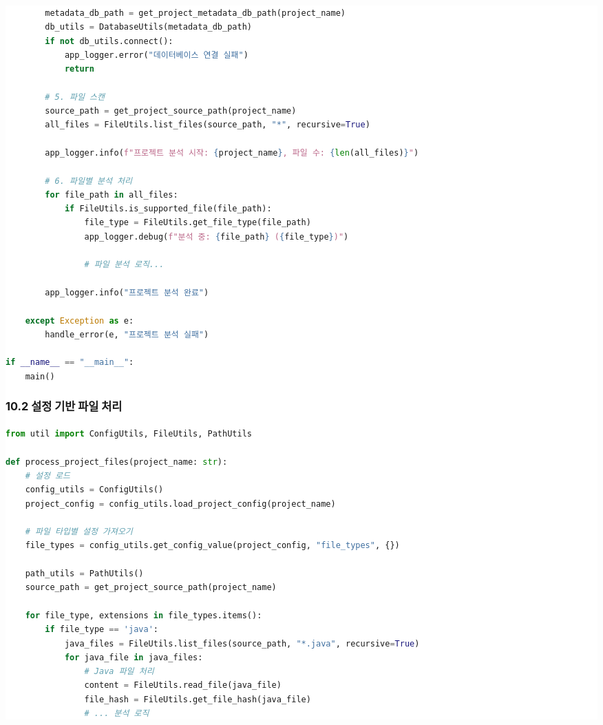 ```python
        metadata_db_path = get_project_metadata_db_path(project_name)
        db_utils = DatabaseUtils(metadata_db_path)
        if not db_utils.connect():
            app_logger.error("데이터베이스 연결 실패")
            return
        
        # 5. 파일 스캔
        source_path = get_project_source_path(project_name)
        all_files = FileUtils.list_files(source_path, "*", recursive=True)
        
        app_logger.info(f"프로젝트 분석 시작: {project_name}, 파일 수: {len(all_files)}")
        
        # 6. 파일별 분석 처리
        for file_path in all_files:
            if FileUtils.is_supported_file(file_path):
                file_type = FileUtils.get_file_type(file_path)
                app_logger.debug(f"분석 중: {file_path} ({file_type})")
                
                # 파일 분석 로직...
        
        app_logger.info("프로젝트 분석 완료")
        
    except Exception as e:
        handle_error(e, "프로젝트 분석 실패")

if __name__ == "__main__":
    main()
```

### 10.2 설정 기반 파일 처리

```python
from util import ConfigUtils, FileUtils, PathUtils

def process_project_files(project_name: str):
    # 설정 로드
    config_utils = ConfigUtils()
    project_config = config_utils.load_project_config(project_name)
    
    # 파일 타입별 설정 가져오기
    file_types = config_utils.get_config_value(project_config, "file_types", {})
    
    path_utils = PathUtils()
    source_path = get_project_source_path(project_name)
    
    for file_type, extensions in file_types.items():
        if file_type == 'java':
            java_files = FileUtils.list_files(source_path, "*.java", recursive=True)
            for java_file in java_files:
                # Java 파일 처리
                content = FileUtils.read_file(java_file)
                file_hash = FileUtils.get_file_hash(java_file)
                # ... 분석 로직
```

